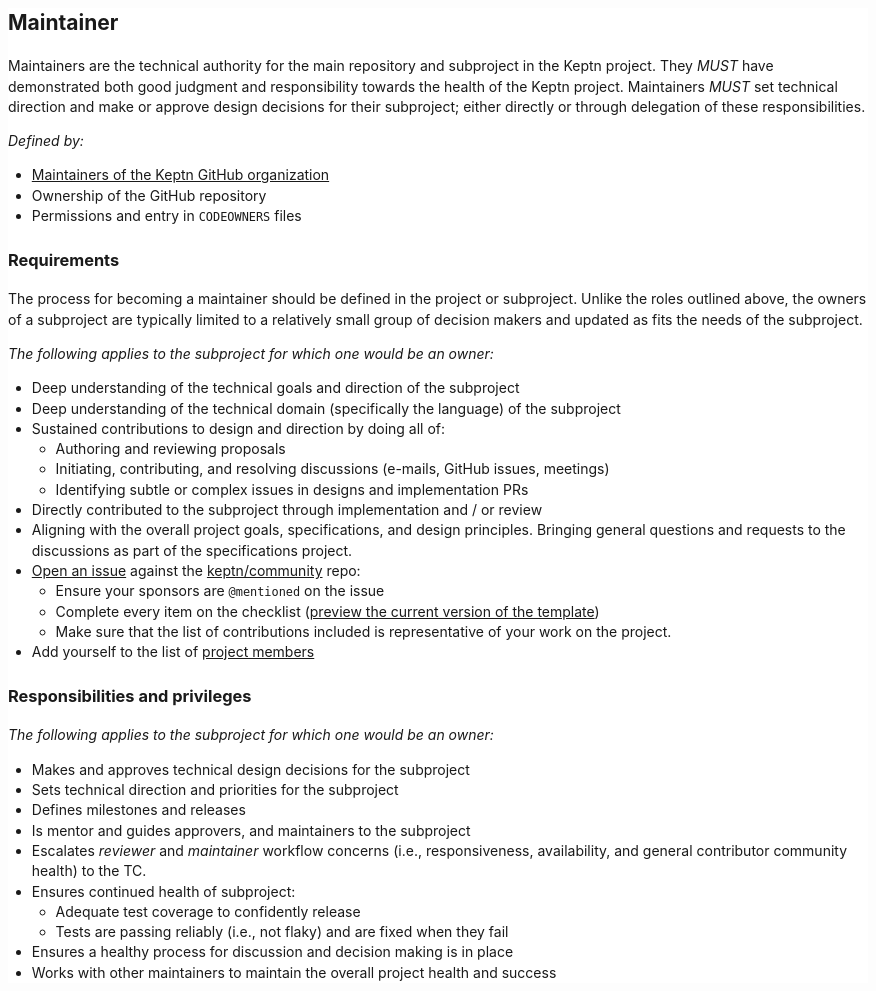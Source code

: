 ## Maintainer

Maintainers are the technical authority for the main repository and subproject in the Keptn project. They *MUST* have demonstrated both good judgment and responsibility towards the health of the Keptn project. Maintainers *MUST* set technical direction and make or approve design decisions for their subproject; either directly or through delegation of these responsibilities.

*Defined by:*
* [Maintainers of the Keptn GitHub organization](https://github.com/orgs/keptn/teams/maintainers)
* Ownership of the GitHub repository
* Permissions and entry in `CODEOWNERS` files

### Requirements

The process for becoming a maintainer should be defined in the project or subproject. Unlike the roles outlined above, the owners of a subproject are typically limited to a relatively small group of decision makers and updated as fits the needs of the subproject.

*The following applies to the subproject for which one would be an owner:*

- Deep understanding of the technical goals and direction of the subproject
- Deep understanding of the technical domain (specifically the language) of the subproject
- Sustained contributions to design and direction by doing all of:
  - Authoring and reviewing proposals
  - Initiating, contributing, and resolving discussions (e-mails, GitHub issues,
    meetings)
  - Identifying subtle or complex issues in designs and implementation PRs
- Directly contributed to the subproject through implementation and / or review
- Aligning with the overall project goals, specifications, and design principles. Bringing general questions and requests to the discussions as part of the specifications project.
- [Open an issue](https://github.com/keptn/community/issues/new?template=membership.md&title=REQUEST%3A%20Maintainer%20membership%20for%20%3Cyour-GH-handle%3E)
  against the [keptn/community](https://github.com/keptn/community) repo:
  - Ensure your sponsors are `@mentioned` on the issue
  - Complete every item on the checklist ([preview the current version of the
    template](https://github.com/keptn/community/blob/master/.github/ISSUE_TEMPLATE/membership.md))
  - Make sure that the list of contributions included is representative of your
    work on the project.
- Add yourself to the list of [project members](https://github.com/keptn/keptn/blob/master/MAINTAINERS)
### Responsibilities and privileges

*The following applies to the subproject for which one would be an owner:*

- Makes and approves technical design decisions for the subproject
- Sets technical direction and priorities for the subproject
- Defines milestones and releases
- Is mentor and guides approvers, and maintainers to the subproject
- Escalates *reviewer* and *maintainer* workflow concerns (i.e., responsiveness, availability, and general contributor community health) to the TC.
- Ensures continued health of subproject:
  - Adequate test coverage to confidently release
  - Tests are passing reliably (i.e., not flaky) and are fixed when they fail
- Ensures a healthy process for discussion and decision making is in place
- Works with other maintainers to maintain the overall project health and success
